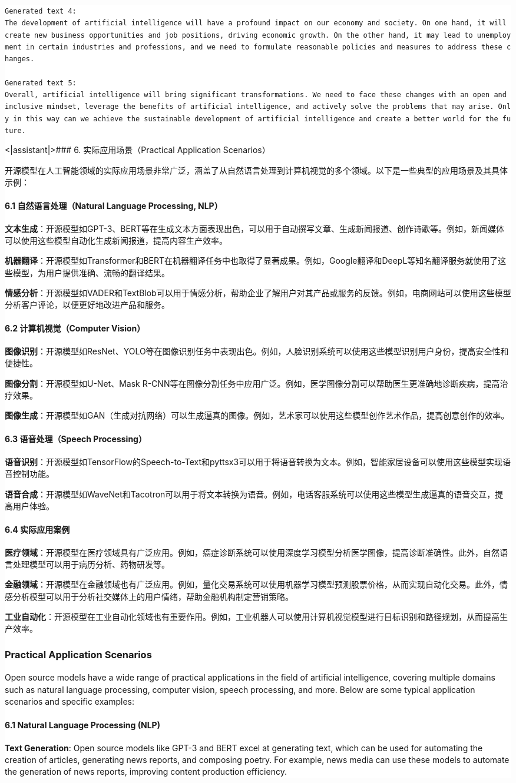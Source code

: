 ```
Generated text 4:
The development of artificial intelligence will have a profound impact on our economy and society. On one hand, it will create new business opportunities and job positions, driving economic growth. On the other hand, it may lead to unemployment in certain industries and professions, and we need to formulate reasonable policies and measures to address these changes.

Generated text 5:
Overall, artificial intelligence will bring significant transformations. We need to face these changes with an open and inclusive mindset, leverage the benefits of artificial intelligence, and actively solve the problems that may arise. Only in this way can we achieve the sustainable development of artificial intelligence and create a better world for the future.
```

<|assistant|>### 6. 实际应用场景（Practical Application Scenarios）

开源模型在人工智能领域的实际应用场景非常广泛，涵盖了从自然语言处理到计算机视觉的多个领域。以下是一些典型的应用场景及其具体示例：

#### 6.1 自然语言处理（Natural Language Processing, NLP）

**文本生成**：开源模型如GPT-3、BERT等在生成文本方面表现出色，可以用于自动撰写文章、生成新闻报道、创作诗歌等。例如，新闻媒体可以使用这些模型自动化生成新闻报道，提高内容生产效率。

**机器翻译**：开源模型如Transformer和BERT在机器翻译任务中也取得了显著成果。例如，Google翻译和DeepL等知名翻译服务就使用了这些模型，为用户提供准确、流畅的翻译结果。

**情感分析**：开源模型如VADER和TextBlob可以用于情感分析，帮助企业了解用户对其产品或服务的反馈。例如，电商网站可以使用这些模型分析客户评论，以便更好地改进产品和服务。

#### 6.2 计算机视觉（Computer Vision）

**图像识别**：开源模型如ResNet、YOLO等在图像识别任务中表现出色。例如，人脸识别系统可以使用这些模型识别用户身份，提高安全性和便捷性。

**图像分割**：开源模型如U-Net、Mask R-CNN等在图像分割任务中应用广泛。例如，医学图像分割可以帮助医生更准确地诊断疾病，提高治疗效果。

**图像生成**：开源模型如GAN（生成对抗网络）可以生成逼真的图像。例如，艺术家可以使用这些模型创作艺术作品，提高创意创作的效率。

#### 6.3 语音处理（Speech Processing）

**语音识别**：开源模型如TensorFlow的Speech-to-Text和pyttsx3可以用于将语音转换为文本。例如，智能家居设备可以使用这些模型实现语音控制功能。

**语音合成**：开源模型如WaveNet和Tacotron可以用于将文本转换为语音。例如，电话客服系统可以使用这些模型生成逼真的语音交互，提高用户体验。

#### 6.4 实际应用案例

**医疗领域**：开源模型在医疗领域具有广泛应用。例如，癌症诊断系统可以使用深度学习模型分析医学图像，提高诊断准确性。此外，自然语言处理模型可以用于病历分析、药物研发等。

**金融领域**：开源模型在金融领域也有广泛应用。例如，量化交易系统可以使用机器学习模型预测股票价格，从而实现自动化交易。此外，情感分析模型可以用于分析社交媒体上的用户情绪，帮助金融机构制定营销策略。

**工业自动化**：开源模型在工业自动化领域也有重要作用。例如，工业机器人可以使用计算机视觉模型进行目标识别和路径规划，从而提高生产效率。

### Practical Application Scenarios

Open source models have a wide range of practical applications in the field of artificial intelligence, covering multiple domains such as natural language processing, computer vision, speech processing, and more. Below are some typical application scenarios and specific examples:

#### 6.1 Natural Language Processing (NLP)

**Text Generation**: Open source models like GPT-3 and BERT excel at generating text, which can be used for automating the creation of articles, generating news reports, and composing poetry. For example, news media can use these models to automate the generation of news reports, improving content production efficiency.
